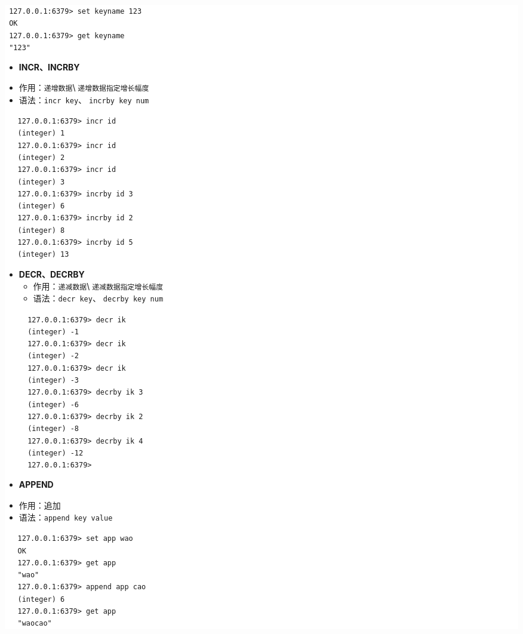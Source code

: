    ```
    127.0.0.1:6379> set keyname 123  
    OK  
    127.0.0.1:6379> get keyname  
    "123"
   ```
* __INCR、INCRBY__  
 - 作用：`递增数据`\ `递增数据指定增长幅度`
 - 语法：`incr key`、 `incrby key num`
 ```
    127.0.0.1:6379> incr id  
    (integer) 1  
    127.0.0.1:6379> incr id  
    (integer) 2  
    127.0.0.1:6379> incr id  
    (integer) 3  
    127.0.0.1:6379> incrby id 3  
    (integer) 6  
    127.0.0.1:6379> incrby id 2  
    (integer) 8  
    127.0.0.1:6379> incrby id 5  
    (integer) 13  
 ```

* __DECR、DECRBY__  
  - 作用：`递减数据`\ `递减数据指定增长幅度`
  - 语法：`decr key`、 `decrby key num`  
  ```
    127.0.0.1:6379> decr ik  
    (integer) -1  
    127.0.0.1:6379> decr ik  
    (integer) -2  
    127.0.0.1:6379> decr ik  
    (integer) -3  
    127.0.0.1:6379> decrby ik 3  
    (integer) -6  
    127.0.0.1:6379> decrby ik 2  
    (integer) -8  
    127.0.0.1:6379> decrby ik 4  
    (integer) -12  
    127.0.0.1:6379>  
  ```
* __APPEND__  
 - 作用：追加
 - 语法：`append key value`  
 ```  
    127.0.0.1:6379> set app wao  
    OK
    127.0.0.1:6379> get app  
    "wao"
    127.0.0.1:6379> append app cao  
    (integer) 6  
    127.0.0.1:6379> get app  
    "waocao"
 ```
